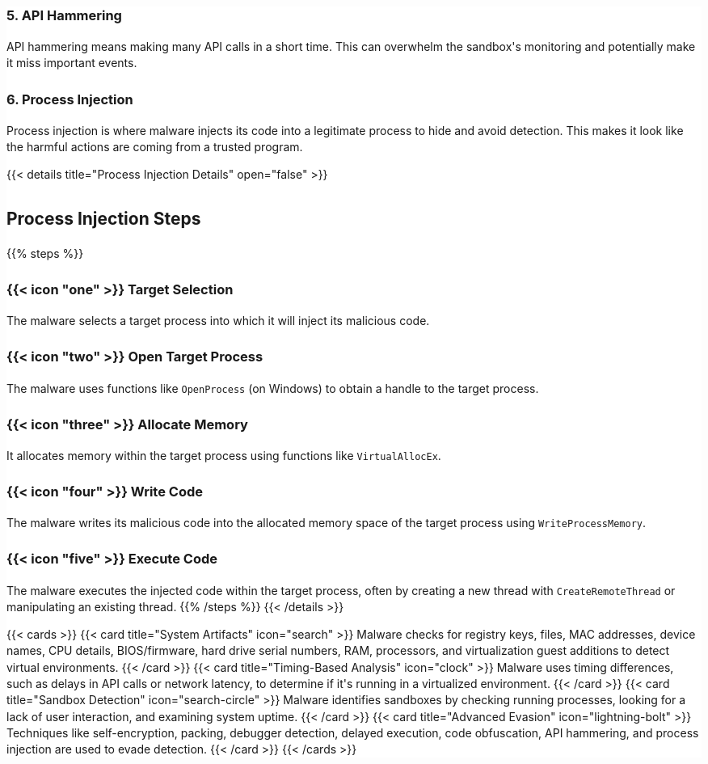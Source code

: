 ### 5. API Hammering

API hammering means making many API calls in a short time. This can overwhelm the sandbox's monitoring and potentially make it miss important events.

### 6. Process Injection

Process injection is where malware injects its code into a legitimate process to hide and avoid detection. This makes it look like the harmful actions are coming from a trusted program.

{{< details title="Process Injection Details" open="false" >}}

## Process Injection Steps

{{% steps %}}
### {{< icon "one" >}} Target Selection
The malware selects a target process into which it will inject its malicious code.

### {{< icon "two" >}} Open Target Process
The malware uses functions like `OpenProcess` (on Windows) to obtain a handle to the target process.

### {{< icon "three" >}} Allocate Memory
It allocates memory within the target process using functions like `VirtualAllocEx`.

### {{< icon "four" >}} Write Code
The malware writes its malicious code into the allocated memory space of the target process using `WriteProcessMemory`.

### {{< icon "five" >}} Execute Code
The malware executes the injected code within the target process, often by creating a new thread with `CreateRemoteThread` or manipulating an existing thread.
{{% /steps %}}
{{< /details >}}

{{< cards >}}
  {{< card title="System Artifacts" icon="search" >}}
  Malware checks for registry keys, files, MAC addresses, device names, CPU details, BIOS/firmware, hard drive serial numbers, RAM, processors, and virtualization guest additions to detect virtual environments.
  {{< /card >}}
  {{< card title="Timing-Based Analysis" icon="clock" >}}
  Malware uses timing differences, such as delays in API calls or network latency, to determine if it's running in a virtualized environment.
  {{< /card >}}
  {{< card title="Sandbox Detection" icon="search-circle" >}}
  Malware identifies sandboxes by checking running processes, looking for a lack of user interaction, and examining system uptime.
  {{< /card >}}
  {{< card title="Advanced Evasion" icon="lightning-bolt" >}}
  Techniques like self-encryption, packing, debugger detection, delayed execution, code obfuscation, API hammering, and process injection are used to evade detection.
  {{< /card >}}
{{< /cards >}}
